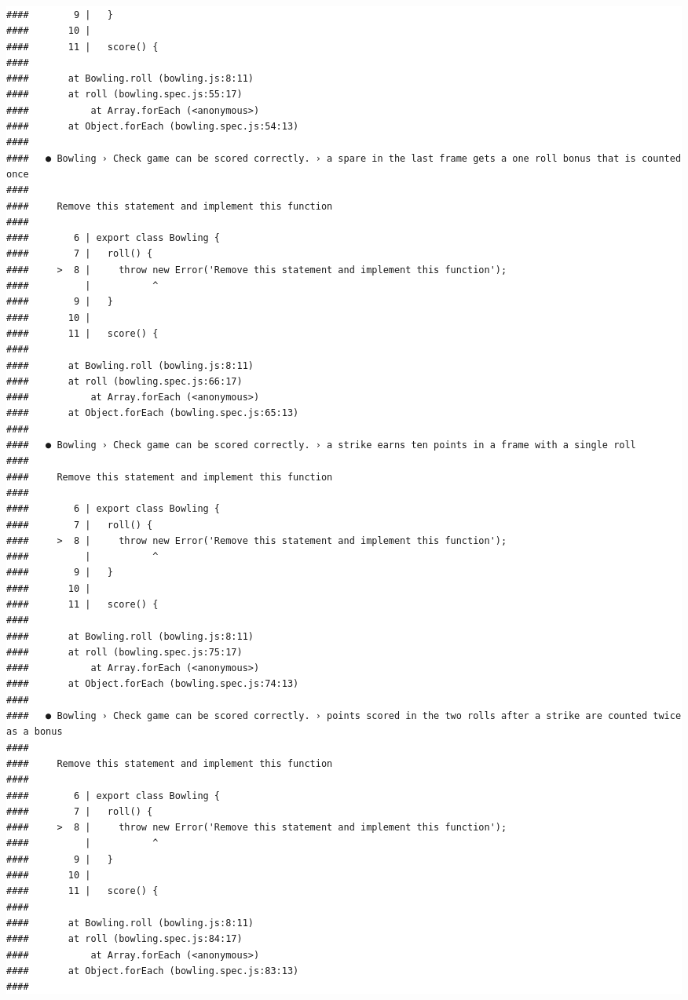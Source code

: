 ```
####        9 |   }  
####       10 |  
####       11 |   score() {  
####   
####       at Bowling.roll (bowling.js:8:11)  
####       at roll (bowling.spec.js:55:17)  
####           at Array.forEach (<anonymous>)  
####       at Object.forEach (bowling.spec.js:54:13)  
####   
####   ● Bowling › Check game can be scored correctly. › a spare in the last frame gets a one roll bonus that is counted once  
####   
####     Remove this statement and implement this function  
####   
####        6 | export class Bowling {  
####        7 |   roll() {  
####     >  8 |     throw new Error('Remove this statement and implement this function');  
####          |           ^  
####        9 |   }  
####       10 |  
####       11 |   score() {  
####   
####       at Bowling.roll (bowling.js:8:11)  
####       at roll (bowling.spec.js:66:17)  
####           at Array.forEach (<anonymous>)  
####       at Object.forEach (bowling.spec.js:65:13)  
####   
####   ● Bowling › Check game can be scored correctly. › a strike earns ten points in a frame with a single roll  
####   
####     Remove this statement and implement this function  
####   
####        6 | export class Bowling {  
####        7 |   roll() {  
####     >  8 |     throw new Error('Remove this statement and implement this function');  
####          |           ^  
####        9 |   }  
####       10 |  
####       11 |   score() {  
####   
####       at Bowling.roll (bowling.js:8:11)  
####       at roll (bowling.spec.js:75:17)  
####           at Array.forEach (<anonymous>)  
####       at Object.forEach (bowling.spec.js:74:13)  
####   
####   ● Bowling › Check game can be scored correctly. › points scored in the two rolls after a strike are counted twice as a bonus  
####   
####     Remove this statement and implement this function  
####   
####        6 | export class Bowling {  
####        7 |   roll() {  
####     >  8 |     throw new Error('Remove this statement and implement this function');  
####          |           ^  
####        9 |   }  
####       10 |  
####       11 |   score() {  
####   
####       at Bowling.roll (bowling.js:8:11)  
####       at roll (bowling.spec.js:84:17)  
####           at Array.forEach (<anonymous>)  
####       at Object.forEach (bowling.spec.js:83:13)  
####   
```